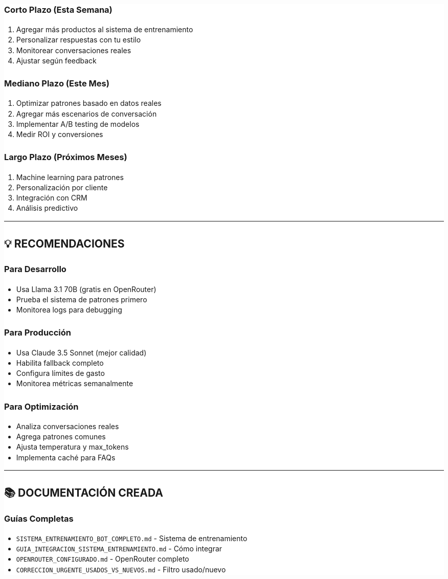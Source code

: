### Corto Plazo (Esta Semana)
1. Agregar más productos al sistema de entrenamiento
2. Personalizar respuestas con tu estilo
3. Monitorear conversaciones reales
4. Ajustar según feedback

### Mediano Plazo (Este Mes)
1. Optimizar patrones basado en datos reales
2. Agregar más escenarios de conversación
3. Implementar A/B testing de modelos
4. Medir ROI y conversiones

### Largo Plazo (Próximos Meses)
1. Machine learning para patrones
2. Personalización por cliente
3. Integración con CRM
4. Análisis predictivo

---

## 💡 RECOMENDACIONES

### Para Desarrollo
- Usa Llama 3.1 70B (gratis en OpenRouter)
- Prueba el sistema de patrones primero
- Monitorea logs para debugging

### Para Producción
- Usa Claude 3.5 Sonnet (mejor calidad)
- Habilita fallback completo
- Configura límites de gasto
- Monitorea métricas semanalmente

### Para Optimización
- Analiza conversaciones reales
- Agrega patrones comunes
- Ajusta temperatura y max_tokens
- Implementa caché para FAQs

---

## 📚 DOCUMENTACIÓN CREADA

### Guías Completas
- `SISTEMA_ENTRENAMIENTO_BOT_COMPLETO.md` - Sistema de entrenamiento
- `GUIA_INTEGRACION_SISTEMA_ENTRENAMIENTO.md` - Cómo integrar
- `OPENROUTER_CONFIGURADO.md` - OpenRouter completo
- `CORRECCION_URGENTE_USADOS_VS_NUEVOS.md` - Filtro usado/nuevo
